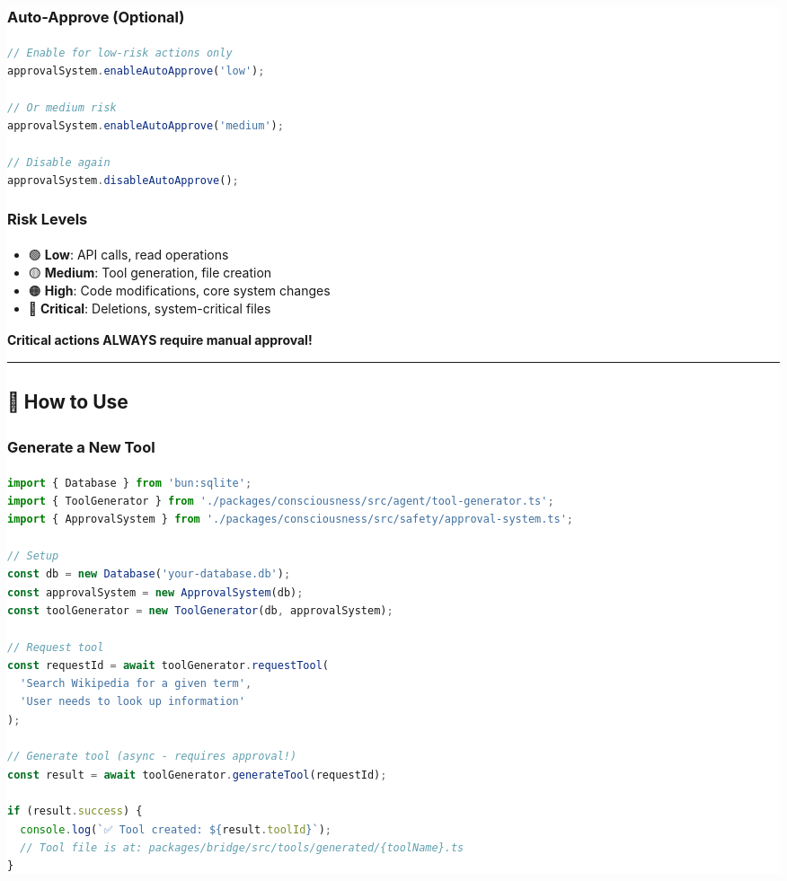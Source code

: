 
### Auto-Approve (Optional)

```typescript
// Enable for low-risk actions only
approvalSystem.enableAutoApprove('low');

// Or medium risk
approvalSystem.enableAutoApprove('medium');

// Disable again
approvalSystem.disableAutoApprove();
```

### Risk Levels

- 🟢 **Low**: API calls, read operations
- 🟡 **Medium**: Tool generation, file creation
- 🟠 **High**: Code modifications, core system changes
- 🔴 **Critical**: Deletions, system-critical files

**Critical actions ALWAYS require manual approval!**

---

## 🔧 How to Use

### Generate a New Tool

```typescript
import { Database } from 'bun:sqlite';
import { ToolGenerator } from './packages/consciousness/src/agent/tool-generator.ts';
import { ApprovalSystem } from './packages/consciousness/src/safety/approval-system.ts';

// Setup
const db = new Database('your-database.db');
const approvalSystem = new ApprovalSystem(db);
const toolGenerator = new ToolGenerator(db, approvalSystem);

// Request tool
const requestId = await toolGenerator.requestTool(
  'Search Wikipedia for a given term',
  'User needs to look up information'
);

// Generate tool (async - requires approval!)
const result = await toolGenerator.generateTool(requestId);

if (result.success) {
  console.log(`✅ Tool created: ${result.toolId}`);
  // Tool file is at: packages/bridge/src/tools/generated/{toolName}.ts
}
```

